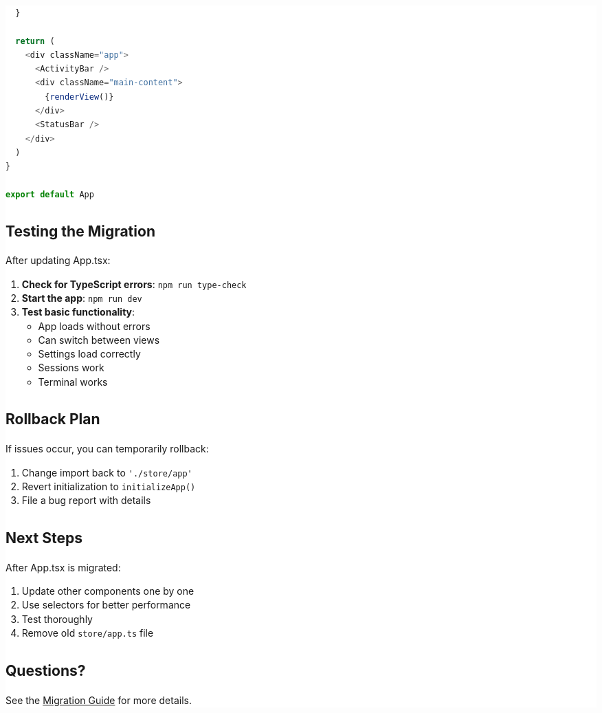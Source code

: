```typescript
  }

  return (
    <div className="app">
      <ActivityBar />
      <div className="main-content">
        {renderView()}
      </div>
      <StatusBar />
    </div>
  )
}

export default App
```

## Testing the Migration

After updating App.tsx:

1. **Check for TypeScript errors**: `npm run type-check`
2. **Start the app**: `npm run dev`
3. **Test basic functionality**:
   - App loads without errors
   - Can switch between views
   - Settings load correctly
   - Sessions work
   - Terminal works

## Rollback Plan

If issues occur, you can temporarily rollback:

1. Change import back to `'./store/app'`
2. Revert initialization to `initializeApp()`
3. File a bug report with details

## Next Steps

After App.tsx is migrated:

1. Update other components one by one
2. Use selectors for better performance
3. Test thoroughly
4. Remove old `store/app.ts` file

## Questions?

See the [Migration Guide](./store-migration-guide.md) for more details.

